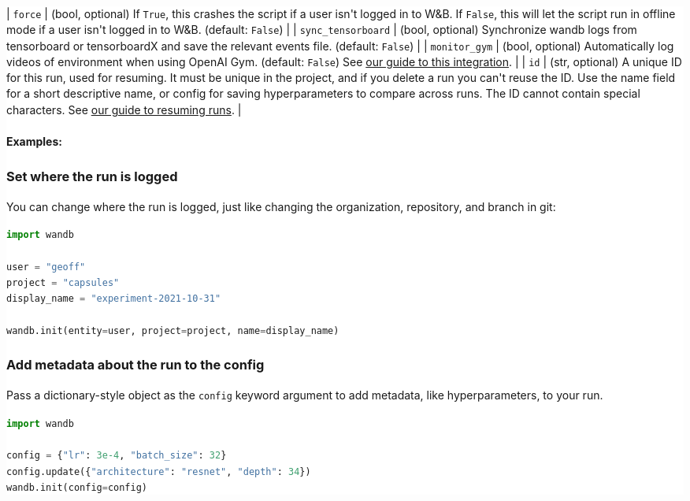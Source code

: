 | `force`               | (bool, optional) If `True`, this crashes the script if a user isn't logged in to W\&B. If `False`, this will let the script run in offline mode if a user isn't logged in to W\&B. (default: `False`)                                                                                                                                                                                                                                                                                                                                                                                                                                                                                                                                                                                                                                                                                                                                                                                                                                                 |
| `sync_tensorboard`    | (bool, optional) Synchronize wandb logs from tensorboard or tensorboardX and save the relevant events file. (default: `False`)                                                                                                                                                                                                                                                                                                                                                                                                                                                                                                                                                                                                                                                                                                                                                                                                                                                                                                                        |
| `monitor_gym`         | (bool, optional) Automatically log videos of environment when using OpenAI Gym. (default: `False`) See [our guide to this integration](https://docs.wandb.com/library/integrations/openai-gym).                                                                                                                                                                                                                                                                                                                                                                                                                                                                                                                                                                                                                                                                                                                                                                                                                                                       |
| `id`                  | (str, optional) A unique ID for this run, used for resuming. It must be unique in the project, and if you delete a run you can't reuse the ID. Use the name field for a short descriptive name, or config for saving hyperparameters to compare across runs. The ID cannot contain special characters. See [our guide to resuming runs](https://docs.wandb.com/library/resuming).                                                                                                                                                                                                                                                                                                                                                                                                                                                                                                                                                                                                                                                                     |

#### Examples:

### Set where the run is logged

You can change where the run is logged, just like changing the organization, repository, and branch in git:

```python
import wandb

user = "geoff"
project = "capsules"
display_name = "experiment-2021-10-31"

wandb.init(entity=user, project=project, name=display_name)
```

### Add metadata about the run to the config

Pass a dictionary-style object as the `config` keyword argument to add metadata, like hyperparameters, to your run.

```python
import wandb

config = {"lr": 3e-4, "batch_size": 32}
config.update({"architecture": "resnet", "depth": 34})
wandb.init(config=config)
```
